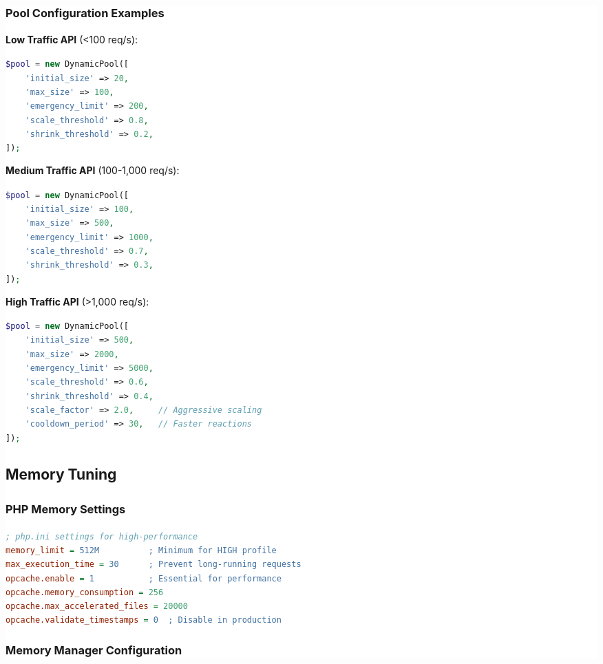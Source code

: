 ### Pool Configuration Examples

**Low Traffic API** (<100 req/s):
```php
$pool = new DynamicPool([
    'initial_size' => 20,
    'max_size' => 100,
    'emergency_limit' => 200,
    'scale_threshold' => 0.8,
    'shrink_threshold' => 0.2,
]);
```

**Medium Traffic API** (100-1,000 req/s):
```php
$pool = new DynamicPool([
    'initial_size' => 100,
    'max_size' => 500,
    'emergency_limit' => 1000,
    'scale_threshold' => 0.7,
    'shrink_threshold' => 0.3,
]);
```

**High Traffic API** (>1,000 req/s):
```php
$pool = new DynamicPool([
    'initial_size' => 500,
    'max_size' => 2000,
    'emergency_limit' => 5000,
    'scale_threshold' => 0.6,
    'shrink_threshold' => 0.4,
    'scale_factor' => 2.0,     // Aggressive scaling
    'cooldown_period' => 30,   // Faster reactions
]);
```

## Memory Tuning

### PHP Memory Settings

```ini
; php.ini settings for high-performance
memory_limit = 512M          ; Minimum for HIGH profile
max_execution_time = 30      ; Prevent long-running requests
opcache.enable = 1           ; Essential for performance
opcache.memory_consumption = 256
opcache.max_accelerated_files = 20000
opcache.validate_timestamps = 0  ; Disable in production
```

### Memory Manager Configuration
